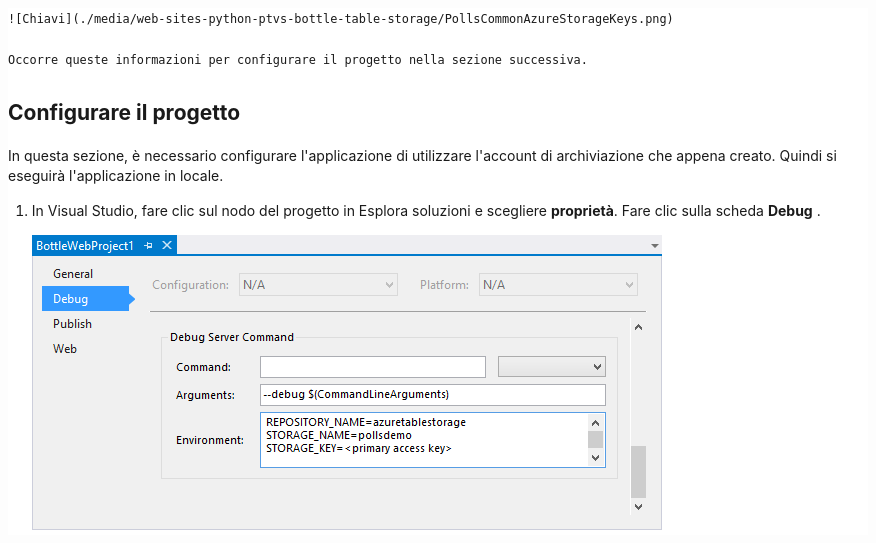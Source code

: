     ![Chiavi](./media/web-sites-python-ptvs-bottle-table-storage/PollsCommonAzureStorageKeys.png)

    Occorre queste informazioni per configurare il progetto nella sezione successiva.

## <a name="configure-the-project"></a>Configurare il progetto

In questa sezione, è necessario configurare l'applicazione di utilizzare l'account di archiviazione che appena creato. Quindi si eseguirà l'applicazione in locale.

1.  In Visual Studio, fare clic sul nodo del progetto in Esplora soluzioni e scegliere **proprietà**. Fare clic sulla scheda **Debug** .

    ![Impostazioni di Debug di Project](./media/web-sites-python-ptvs-bottle-table-storage/PollsBottleAzureTableStorageProjectDebugSettings.png)
